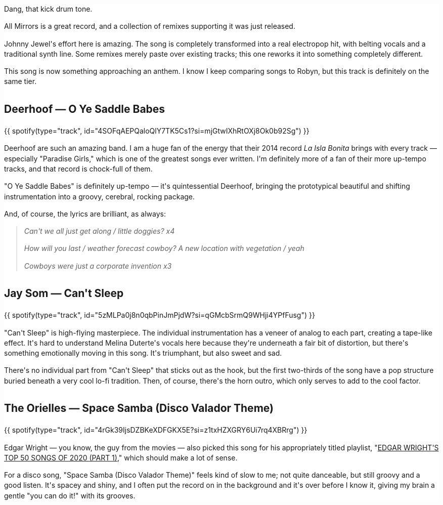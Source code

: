 Dang, that kick drum tone.

All Mirrors is a great record, and a collection of remixes supporting it was just released.

Johnny Jewel's effort here is amazing.  The song is completely transformed into a real electropop hit, with belting vocals and a traditional synth line.  Some remixes merely paste over existing tracks; this one reworks it into something completely different.

This song is now something approaching an anthem.  I know I keep comparing songs to Robyn, but this track is definitely on the same tier.

## Deerhoof — O Ye Saddle Babes

{{ spotify(type="track", id="4SOFqAEPQaloQlY7TK5Cs1?si=mjGtwIXhRtOXj8Ok0b92Sg") }}

Deerhoof are such an amazing band.  I am a huge fan of the energy that their 2014 record _La Isla Bonita_ brings with every track — especially "Paradise Girls," which is one of the greatest songs ever written.  I'm definitely more of a fan of their more up-tempo tracks, and that record is chock-full of them.

"O Ye Saddle Babes" is definitely up-tempo — it's quintessential Deerhoof, bringing the prototypical beautiful and shifting instrumentation into a groovy, cerebral, rocking package.

And, of course, the lyrics are brilliant, as always:

<blockquote><em>
Can't we all just get along / little doggies? x4

How will you last / weather forecast cowboy?
A new location with vegetation / yeah

Cowboys were just a corporate invention x3
</em></blockquote>

## Jay Som — Can't Sleep

{{ spotify(type="track", id="5zMLPa0j8n0qbPinJmPjdW?si=qGMcbSrmQ9WHji4YPfFusg") }}

"Can't Sleep" is high-flying masterpiece.  The individual instrumentation has a veneer of analog to each part, creating a tape-like effect.  It's hard to understand Melina Duterte's vocals here because they're underneath a fair bit of distortion, but there's something emotionally moving in this song.  It's triumphant, but also sweet and sad.

There's no individual part from "Can't Sleep" that sticks out as the hook, but the first two-thirds of the song have a pop structure buried beneath a very cool lo-fi tradition.  Then, of course, there's the horn outro, which only serves to add to the cool factor.

## The Orielles — Space Samba (Disco Valador Theme)

{{ spotify(type="track", id="4rGk39IjsDZBKeXDFGKX5E?si=z1txHZXGRY6Ui7rq4XBRrg") }}

Edgar Wright — you know, the guy from the movies — also picked this song for his appropriately titled playlist, "[EDGAR WRIGHT'S TOP 50 SONGS OF 2020 (PART 1)](https://open.spotify.com/playlist/6zn3M2bnfZ5uvqFQlTtQjr?si=FJuH2NJkTKCPey4BCDWlMw)," which should make a lot of sense.

For a disco song, "Space Samba (Disco Valador Theme)" feels kind of slow to me; not quite danceable, but still groovy and a good listen.  It's spacey and shiny, and I often put the record on in the background and it's over before I know it, giving my brain a gentle "you can do it!" with its grooves.
